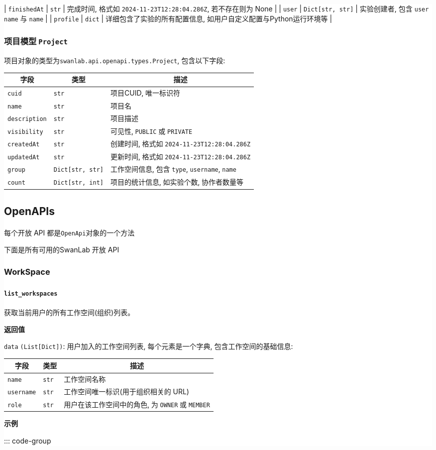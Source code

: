 | `finishedAt` | `str` | 完成时间, 格式如 `2024-11-23T12:28:04.286Z`, 若不存在则为 None |
| `user` | `Dict[str, str]` | 实验创建者, 包含 `username` 与 `name` |
| `profile` | `dict` | 详细包含了实验的所有配置信息, 如用户自定义配置与Python运行环境等 |

### 项目模型 `Project`

项目对象的类型为`swanlab.api.openapi.types.Project`, 包含以下字段:

| 字段 | 类型 | 描述 |
| --- | --- | --- |
| `cuid` | `str` | 项目CUID, 唯一标识符 |
| `name` | `str` | 项目名 |
| `description` | `str` | 项目描述 |
| `visibility` | `str` | 可见性, `PUBLIC` 或 `PRIVATE` |
| `createdAt` | `str` | 创建时间, 格式如 `2024-11-23T12:28:04.286Z` |
| `updatedAt` | `str` | 更新时间, 格式如 `2024-11-23T12:28:04.286Z` |
| `group` | `Dict[str, str]` | 工作空间信息, 包含 `type`, `username`, `name` |
| `count` | `Dict[str, int]` | 项目的统计信息, 如实验个数, 协作者数量等 |

## OpenAPIs

每个开放 API 都是`OpenApi`对象的一个方法

下面是所有可用的SwanLab 开放 API

### WorkSpace

#### `list_workspaces`

获取当前用户的所有工作空间(组织)列表。

**返回值**

`data` `(List[Dict])`: 用户加入的工作空间列表, 每个元素是一个字典, 包含工作空间的基础信息:

| 字段 | 类型 | 描述 |
| --- | --- | --- |
| `name` | `str` | 工作空间名称 |
| `username` | `str` | 工作空间唯一标识(用于组织相关的 URL) |
| `role` | `str` | 用户在该工作空间中的角色, 为 `OWNER` 或 `MEMBER` |

**示例**

::: code-group
